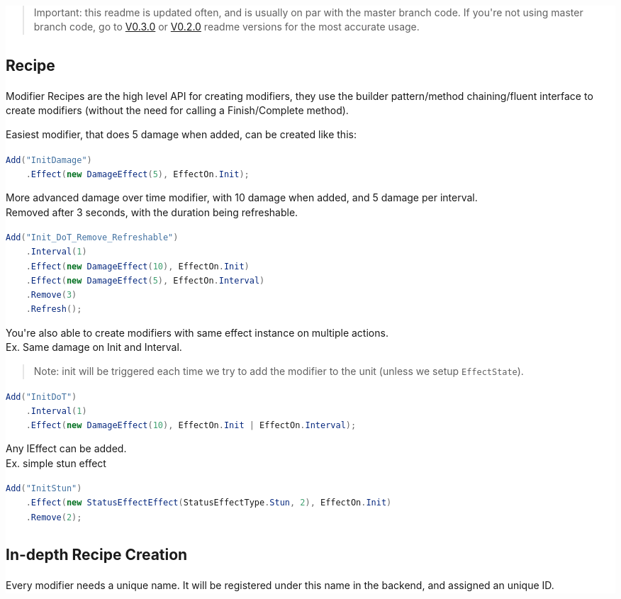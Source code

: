 > Important: this readme is updated often, and is usually on par with the master branch code.
> If you're not using master branch code, go to [V0.3.0](https://github.com/Chillu1/ModiBuff/tree/0.3.0#usage)
> or [V0.2.0](https://github.com/Chillu1/ModiBuff/tree/0.2.0#usage) readme versions for the most accurate usage.

## Recipe

Modifier Recipes are the high level API for creating modifiers, they use the builder pattern/method chaining/fluent
interface to create modifiers (without the need for calling a Finish/Complete method).

Easiest modifier, that does 5 damage when added, can be created like this:

```csharp
Add("InitDamage")
    .Effect(new DamageEffect(5), EffectOn.Init);
```

More advanced damage over time modifier, with 10 damage when added, and 5 damage per interval.  
Removed after 3 seconds, with the duration being refreshable.

```csharp
Add("Init_DoT_Remove_Refreshable")
    .Interval(1)
    .Effect(new DamageEffect(10), EffectOn.Init)
    .Effect(new DamageEffect(5), EffectOn.Interval)
    .Remove(3)
    .Refresh();
```

You're also able to create modifiers with same effect instance on multiple actions.  
Ex. Same damage on Init and Interval.
> Note: init will be triggered each time we try to add the modifier to the unit (unless we setup `EffectState`).

```csharp
Add("InitDoT")
    .Interval(1)
    .Effect(new DamageEffect(10), EffectOn.Init | EffectOn.Interval);
``` 

Any IEffect can be added.  
Ex. simple stun effect

```csharp
Add("InitStun")
    .Effect(new StatusEffectEffect(StatusEffectType.Stun, 2), EffectOn.Init)
    .Remove(2);
```

## In-depth Recipe Creation

Every modifier needs a unique name.
It will be registered under this name in the backend,
and assigned an unique ID.
